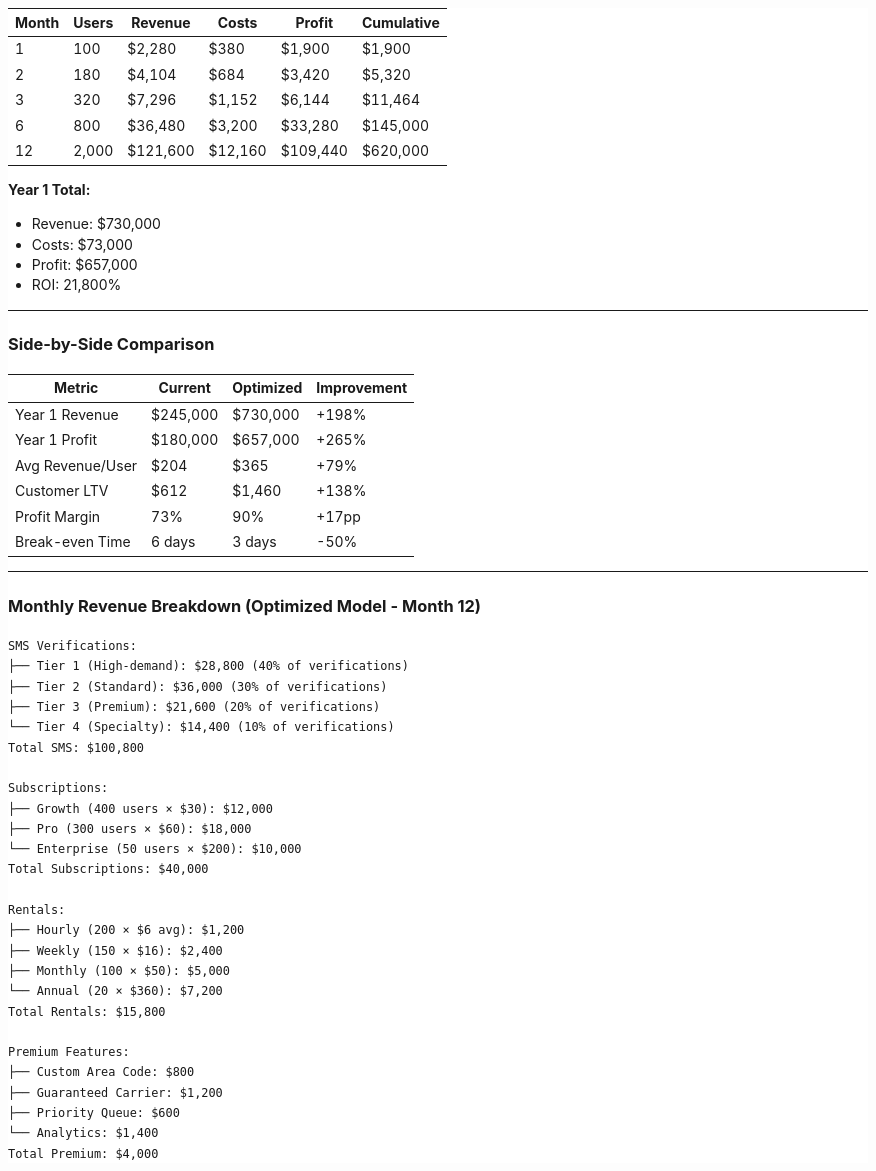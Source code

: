 | Month | Users | Revenue | Costs | Profit | Cumulative |
|-------|-------|---------|-------|--------|------------|
| 1 | 100 | $2,280 | $380 | $1,900 | $1,900 |
| 2 | 180 | $4,104 | $684 | $3,420 | $5,320 |
| 3 | 320 | $7,296 | $1,152 | $6,144 | $11,464 |
| 6 | 800 | $36,480 | $3,200 | $33,280 | $145,000 |
| 12 | 2,000 | $121,600 | $12,160 | $109,440 | $620,000 |

**Year 1 Total:**
- Revenue: $730,000
- Costs: $73,000
- Profit: $657,000
- ROI: 21,800%

---

### Side-by-Side Comparison

| Metric | Current | Optimized | Improvement |
|--------|---------|-----------|-------------|
| Year 1 Revenue | $245,000 | $730,000 | +198% |
| Year 1 Profit | $180,000 | $657,000 | +265% |
| Avg Revenue/User | $204 | $365 | +79% |
| Customer LTV | $612 | $1,460 | +138% |
| Profit Margin | 73% | 90% | +17pp |
| Break-even Time | 6 days | 3 days | -50% |

---

### Monthly Revenue Breakdown (Optimized Model - Month 12)

```
SMS Verifications:
├── Tier 1 (High-demand): $28,800 (40% of verifications)
├── Tier 2 (Standard): $36,000 (30% of verifications)
├── Tier 3 (Premium): $21,600 (20% of verifications)
└── Tier 4 (Specialty): $14,400 (10% of verifications)
Total SMS: $100,800

Subscriptions:
├── Growth (400 users × $30): $12,000
├── Pro (300 users × $60): $18,000
└── Enterprise (50 users × $200): $10,000
Total Subscriptions: $40,000

Rentals:
├── Hourly (200 × $6 avg): $1,200
├── Weekly (150 × $16): $2,400
├── Monthly (100 × $50): $5,000
└── Annual (20 × $360): $7,200
Total Rentals: $15,800

Premium Features:
├── Custom Area Code: $800
├── Guaranteed Carrier: $1,200
├── Priority Queue: $600
└── Analytics: $1,400
Total Premium: $4,000
```